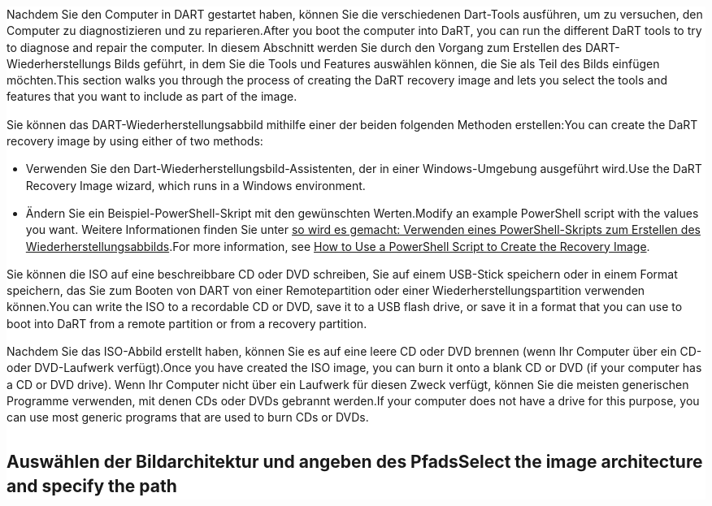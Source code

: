 <span data-ttu-id="215e5-111">Nachdem Sie den Computer in DART gestartet haben, können Sie die verschiedenen Dart-Tools ausführen, um zu versuchen, den Computer zu diagnostizieren und zu reparieren.</span><span class="sxs-lookup"><span data-stu-id="215e5-111">After you boot the computer into DaRT, you can run the different DaRT tools to try to diagnose and repair the computer.</span></span> <span data-ttu-id="215e5-112">In diesem Abschnitt werden Sie durch den Vorgang zum Erstellen des DART-Wiederherstellungs Bilds geführt, in dem Sie die Tools und Features auswählen können, die Sie als Teil des Bilds einfügen möchten.</span><span class="sxs-lookup"><span data-stu-id="215e5-112">This section walks you through the process of creating the DaRT recovery image and lets you select the tools and features that you want to include as part of the image.</span></span>

<span data-ttu-id="215e5-113">Sie können das DART-Wiederherstellungsabbild mithilfe einer der beiden folgenden Methoden erstellen:</span><span class="sxs-lookup"><span data-stu-id="215e5-113">You can create the DaRT recovery image by using either of two methods:</span></span>

-   <span data-ttu-id="215e5-114">Verwenden Sie den Dart-Wiederherstellungsbild-Assistenten, der in einer Windows-Umgebung ausgeführt wird.</span><span class="sxs-lookup"><span data-stu-id="215e5-114">Use the DaRT Recovery Image wizard, which runs in a Windows environment.</span></span>

-   <span data-ttu-id="215e5-115">Ändern Sie ein Beispiel-PowerShell-Skript mit den gewünschten Werten.</span><span class="sxs-lookup"><span data-stu-id="215e5-115">Modify an example PowerShell script with the values you want.</span></span> <span data-ttu-id="215e5-116">Weitere Informationen finden Sie unter [so wird es gemacht: Verwenden eines PowerShell-Skripts zum Erstellen des Wiederherstellungsabbilds](how-to-use-a-powershell-script-to-create-the-recovery-image-dart-8.md).</span><span class="sxs-lookup"><span data-stu-id="215e5-116">For more information, see [How to Use a PowerShell Script to Create the Recovery Image](how-to-use-a-powershell-script-to-create-the-recovery-image-dart-8.md).</span></span>

<span data-ttu-id="215e5-117">Sie können die ISO auf eine beschreibbare CD oder DVD schreiben, Sie auf einem USB-Stick speichern oder in einem Format speichern, das Sie zum Booten von DART von einer Remotepartition oder einer Wiederherstellungspartition verwenden können.</span><span class="sxs-lookup"><span data-stu-id="215e5-117">You can write the ISO to a recordable CD or DVD, save it to a USB flash drive, or save it in a format that you can use to boot into DaRT from a remote partition or from a recovery partition.</span></span>

<span data-ttu-id="215e5-118">Nachdem Sie das ISO-Abbild erstellt haben, können Sie es auf eine leere CD oder DVD brennen (wenn Ihr Computer über ein CD-oder DVD-Laufwerk verfügt).</span><span class="sxs-lookup"><span data-stu-id="215e5-118">Once you have created the ISO image, you can burn it onto a blank CD or DVD (if your computer has a CD or DVD drive).</span></span> <span data-ttu-id="215e5-119">Wenn Ihr Computer nicht über ein Laufwerk für diesen Zweck verfügt, können Sie die meisten generischen Programme verwenden, mit denen CDs oder DVDs gebrannt werden.</span><span class="sxs-lookup"><span data-stu-id="215e5-119">If your computer does not have a drive for this purpose, you can use most generic programs that are used to burn CDs or DVDs.</span></span>

## <span data-ttu-id="215e5-120">Auswählen der Bildarchitektur und angeben des Pfads</span><span class="sxs-lookup"><span data-stu-id="215e5-120">Select the image architecture and specify the path</span></span>

